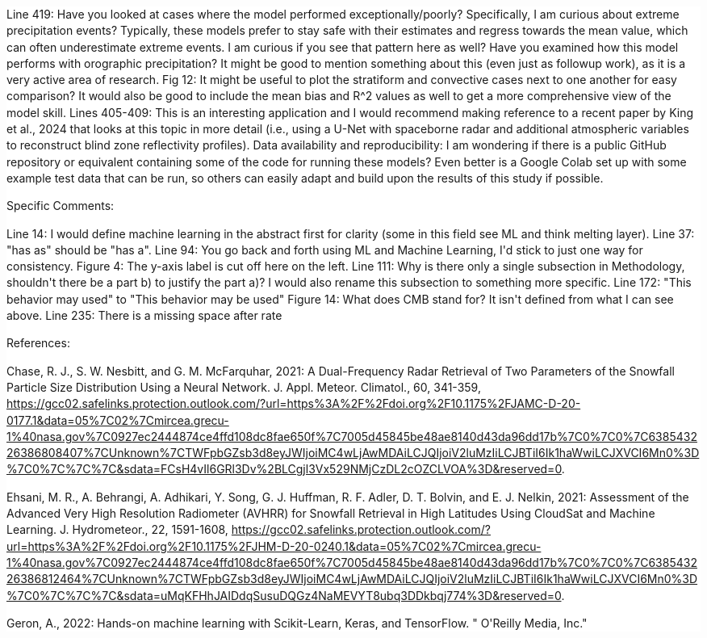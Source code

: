 Line 419: Have you looked at cases where the model performed exceptionally/poorly? Specifically, I am curious about extreme precipitation events? Typically, these models prefer to stay safe with their estimates and regress towards the mean value, which can often underestimate extreme events. I am curious if you see that pattern here as well?
Have you examined how this model performs with orographic precipitation? It might be good to mention something about this (even just as followup work), as it is a very active area of research.
Fig 12: It might be useful to plot the stratiform and convective cases next to one another for easy comparison? It would also be good to include the mean bias and R^2 values as well to get a more comprehensive view of the model skill.
Lines 405-409: This is an interesting application and I would recommend making reference to a recent paper by King et al., 2024 that looks at this topic in more detail (i.e., using a U-Net with spaceborne radar and additional atmospheric variables to reconstruct blind zone reflectivity profiles).
Data availability and reproducibility: I am wondering if there is a public GitHub repository or equivalent containing some of the code for running these models? Even better is a Google Colab set up with some example test data that can be run, so others can easily adapt and build upon the results of this study if possible.



Specific Comments:

Line 14: I would define machine learning in the abstract first for clarity (some in this field see ML and think melting layer).
Line 37: "has as" should be "has a".
Line 94: You go back and forth using ML and Machine Learning, I'd stick to just one way for consistency.
Figure 4: The y-axis label is cut off here on the left.
Line 111: Why is there only a single subsection in Methodology, shouldn't there be a part b) to justify the part a)? I would also rename this subsection to something more specific.
Line 172: "This behavior may used" to "This behavior may be used"
Figure 14: What does CMB stand for? It isn't defined from what I can see above.
Line 235: There is a missing space after rate



References:

Chase, R. J., S. W. Nesbitt, and G. M. McFarquhar, 2021: A Dual-Frequency Radar Retrieval of Two Parameters of the Snowfall Particle Size Distribution Using a Neural Network. J. Appl. Meteor. Climatol., 60, 341-359, https://gcc02.safelinks.protection.outlook.com/?url=https%3A%2F%2Fdoi.org%2F10.1175%2FJAMC-D-20-0177.1&data=05%7C02%7Cmircea.grecu-1%40nasa.gov%7C0927ec2444874ce4ffd108dc8fae650f%7C7005d45845be48ae8140d43da96dd17b%7C0%7C0%7C638543226386808407%7CUnknown%7CTWFpbGZsb3d8eyJWIjoiMC4wLjAwMDAiLCJQIjoiV2luMzIiLCJBTiI6Ik1haWwiLCJXVCI6Mn0%3D%7C0%7C%7C%7C&sdata=FCsH4vIl6GRl3Dv%2BLCgjl3Vx529NMjCzDL2cOZCLVOA%3D&reserved=0.

Ehsani, M. R., A. Behrangi, A. Adhikari, Y. Song, G. J. Huffman, R. F. Adler, D. T. Bolvin, and E. J. Nelkin, 2021: Assessment of the Advanced Very High Resolution Radiometer (AVHRR) for Snowfall Retrieval in High Latitudes Using CloudSat and Machine Learning. J. Hydrometeor., 22, 1591-1608, https://gcc02.safelinks.protection.outlook.com/?url=https%3A%2F%2Fdoi.org%2F10.1175%2FJHM-D-20-0240.1&data=05%7C02%7Cmircea.grecu-1%40nasa.gov%7C0927ec2444874ce4ffd108dc8fae650f%7C7005d45845be48ae8140d43da96dd17b%7C0%7C0%7C638543226386812464%7CUnknown%7CTWFpbGZsb3d8eyJWIjoiMC4wLjAwMDAiLCJQIjoiV2luMzIiLCJBTiI6Ik1haWwiLCJXVCI6Mn0%3D%7C0%7C%7C%7C&sdata=uMqKFHhJAIDdqSusuDQGz4NaMEVYT8ubq3DDkbqj774%3D&reserved=0.

Geron, A., 2022: Hands-on machine learning with Scikit-Learn, Keras, and TensorFlow. " O'Reilly Media, Inc."
